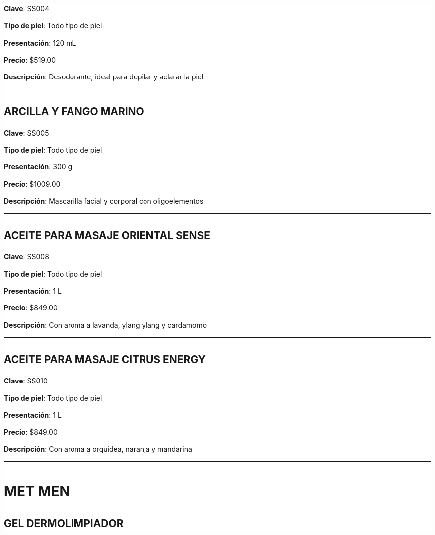 **Clave**: SS004

**Tipo de piel**: Todo tipo de piel

**Presentación**: 120 mL

**Precio**: $519.00

**Descripción**: Desodorante, ideal para depilar y aclarar la piel

---

## ARCILLA Y FANGO MARINO

**Clave**: SS005

**Tipo de piel**: Todo tipo de piel

**Presentación**: 300 g

**Precio**: $1009.00

**Descripción**: Mascarilla facial y corporal con oligoelementos

---

## ACEITE PARA MASAJE ORIENTAL SENSE

**Clave**: SS008

**Tipo de piel**: Todo tipo de piel

**Presentación**: 1 L

**Precio**: $849.00

**Descripción**: Con aroma a lavanda, ylang ylang y cardamomo

---

## ACEITE PARA MASAJE CITRUS ENERGY

**Clave**: SS010

**Tipo de piel**: Todo tipo de piel

**Presentación**: 1 L

**Precio**: $849.00

**Descripción**: Con aroma a orquídea, naranja y mandarina

---

# MET MEN

## GEL DERMOLIMPIADOR

